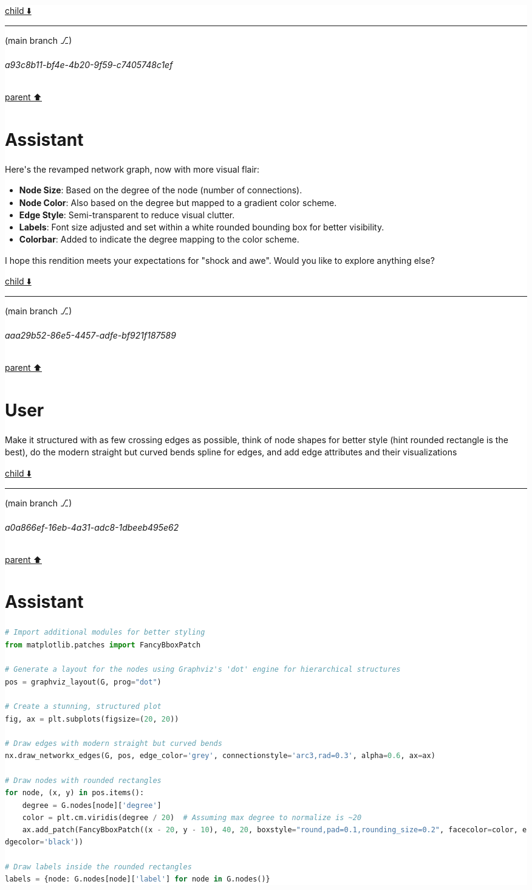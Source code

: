 [child ⬇️](#a93c8b11-bf4e-4b20-9f59-c7405748c1ef)

---

(main branch ⎇)
###### a93c8b11-bf4e-4b20-9f59-c7405748c1ef
[parent ⬆️](#18a63329-d05e-4bf7-85b4-bf5d09ffddbe)
# Assistant

Here's the revamped network graph, now with more visual flair:

- **Node Size**: Based on the degree of the node (number of connections).
- **Node Color**: Also based on the degree but mapped to a gradient color scheme.
- **Edge Style**: Semi-transparent to reduce visual clutter.
- **Labels**: Font size adjusted and set within a white rounded bounding box for better visibility.
- **Colorbar**: Added to indicate the degree mapping to the color scheme.

I hope this rendition meets your expectations for "shock and awe". Would you like to explore anything else?

[child ⬇️](#aaa29b52-86e5-4457-adfe-bf921f187589)

---

(main branch ⎇)
###### aaa29b52-86e5-4457-adfe-bf921f187589
[parent ⬆️](#a93c8b11-bf4e-4b20-9f59-c7405748c1ef)
# User

Make it structured with as few crossing edges as possible, think of node shapes for better style (hint rounded rectangle is the best), do the modern straight but curved bends spline for edges, and add edge attributes and their visualizations 

[child ⬇️](#a0a866ef-16eb-4a31-adc8-1dbeeb495e62)

---

(main branch ⎇)
###### a0a866ef-16eb-4a31-adc8-1dbeeb495e62
[parent ⬆️](#aaa29b52-86e5-4457-adfe-bf921f187589)
# Assistant

```python
# Import additional modules for better styling
from matplotlib.patches import FancyBboxPatch

# Generate a layout for the nodes using Graphviz's 'dot' engine for hierarchical structures
pos = graphviz_layout(G, prog="dot")

# Create a stunning, structured plot
fig, ax = plt.subplots(figsize=(20, 20))

# Draw edges with modern straight but curved bends
nx.draw_networkx_edges(G, pos, edge_color='grey', connectionstyle='arc3,rad=0.3', alpha=0.6, ax=ax)

# Draw nodes with rounded rectangles
for node, (x, y) in pos.items():
    degree = G.nodes[node]['degree']
    color = plt.cm.viridis(degree / 20)  # Assuming max degree to normalize is ~20
    ax.add_patch(FancyBboxPatch((x - 20, y - 10), 40, 20, boxstyle="round,pad=0.1,rounding_size=0.2", facecolor=color, edgecolor='black'))

# Draw labels inside the rounded rectangles
labels = {node: G.nodes[node]['label'] for node in G.nodes()}
```